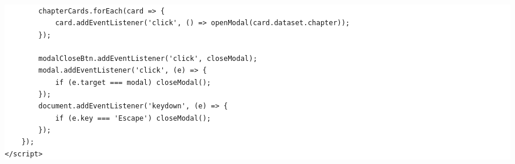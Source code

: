             chapterCards.forEach(card => {
                card.addEventListener('click', () => openModal(card.dataset.chapter));
            });

            modalCloseBtn.addEventListener('click', closeModal);
            modal.addEventListener('click', (e) => {
                if (e.target === modal) closeModal();
            });
            document.addEventListener('keydown', (e) => {
                if (e.key === 'Escape') closeModal();
            });
        });
    </script>
</body>
</html>
